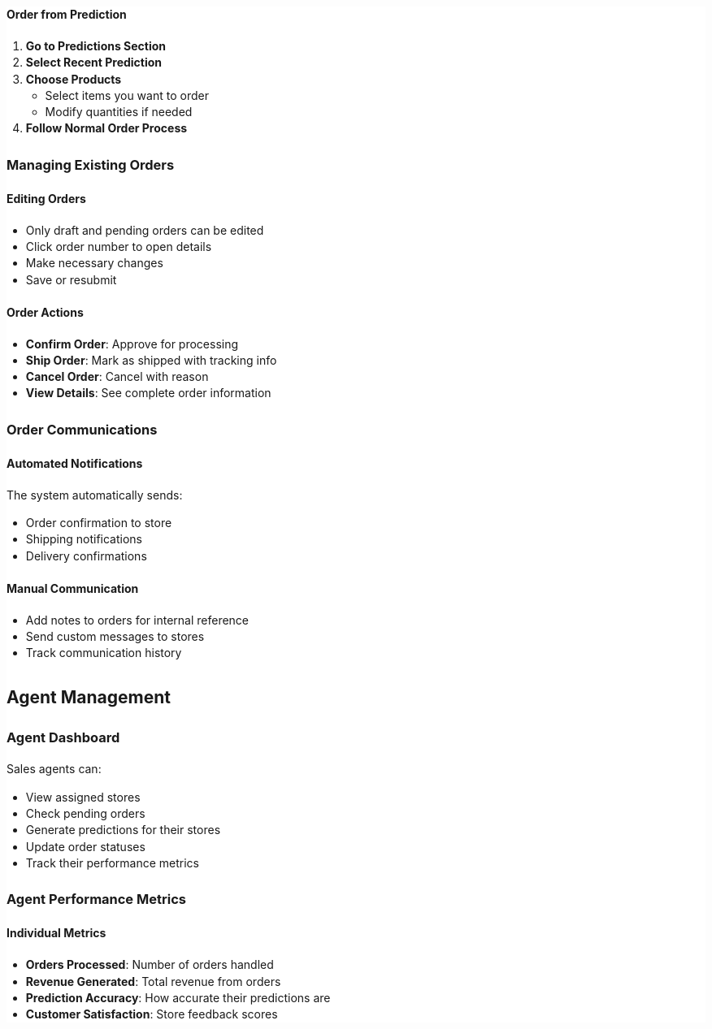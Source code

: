 #### Order from Prediction

1. **Go to Predictions Section**
2. **Select Recent Prediction**
3. **Choose Products**
   - Select items you want to order
   - Modify quantities if needed
4. **Follow Normal Order Process**

### Managing Existing Orders

#### Editing Orders
- Only draft and pending orders can be edited
- Click order number to open details
- Make necessary changes
- Save or resubmit

#### Order Actions
- **Confirm Order**: Approve for processing
- **Ship Order**: Mark as shipped with tracking info
- **Cancel Order**: Cancel with reason
- **View Details**: See complete order information

### Order Communications

#### Automated Notifications
The system automatically sends:
- Order confirmation to store
- Shipping notifications
- Delivery confirmations

#### Manual Communication
- Add notes to orders for internal reference
- Send custom messages to stores
- Track communication history

## Agent Management

### Agent Dashboard

Sales agents can:
- View assigned stores
- Check pending orders
- Generate predictions for their stores
- Update order statuses
- Track their performance metrics

### Agent Performance Metrics

#### Individual Metrics
- **Orders Processed**: Number of orders handled
- **Revenue Generated**: Total revenue from orders
- **Prediction Accuracy**: How accurate their predictions are
- **Customer Satisfaction**: Store feedback scores
